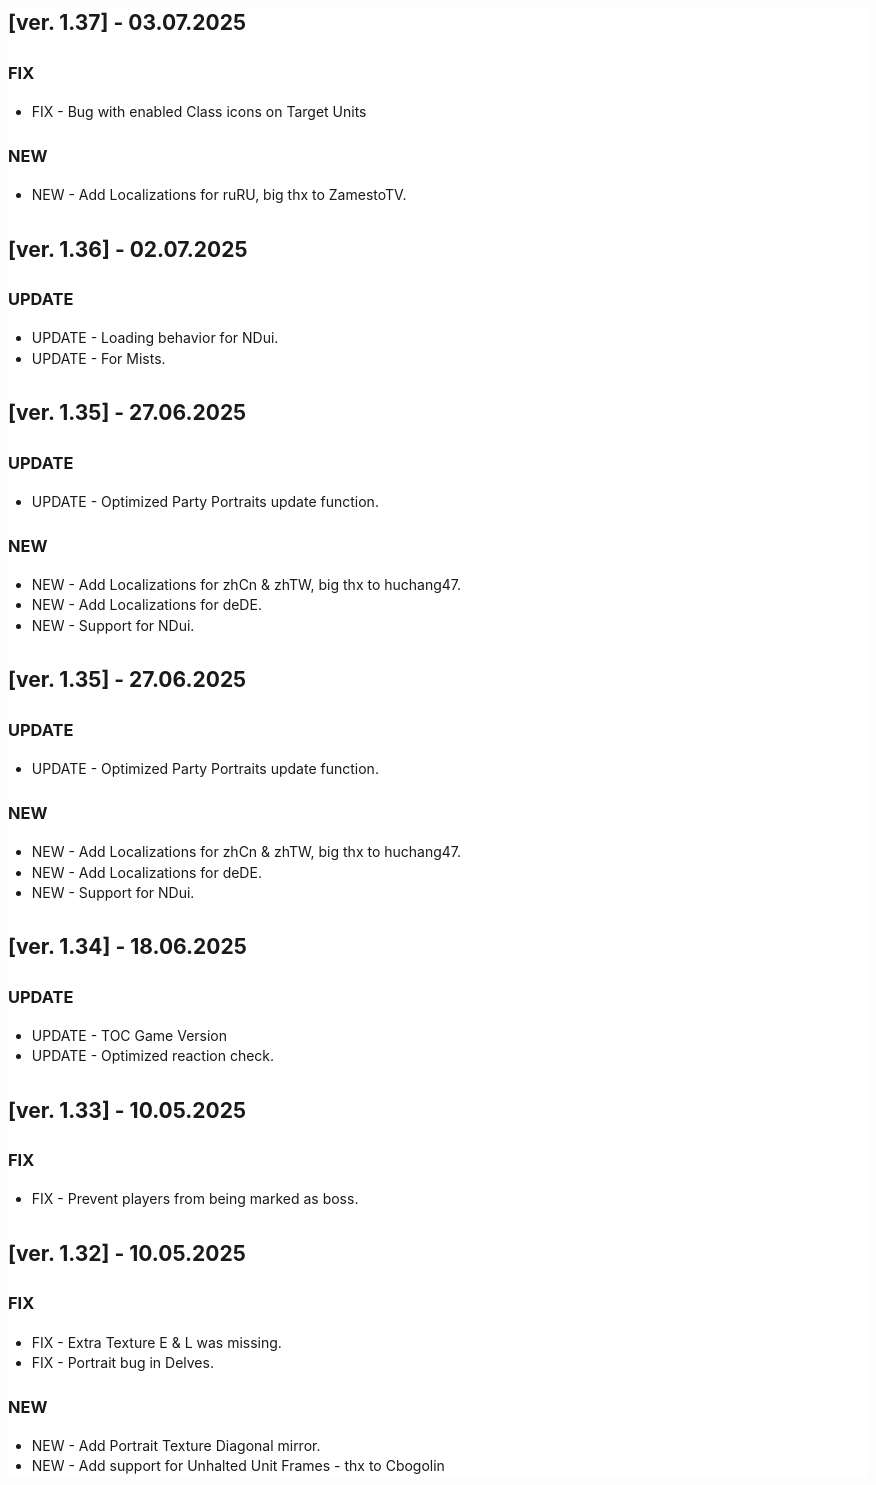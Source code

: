 ## [ver. 1.37] - 03.07.2025
### FIX 
- FIX - Bug with enabled Class icons on Target Units
### NEW
- NEW - Add Localizations for ruRU, big thx to ZamestoTV.

## [ver. 1.36] - 02.07.2025
### UPDATE
- UPDATE - Loading behavior for NDui.
- UPDATE - For Mists.

## [ver. 1.35] - 27.06.2025
### UPDATE
- UPDATE - Optimized Party Portraits update function.
### NEW
- NEW - Add Localizations for zhCn & zhTW, big thx to huchang47.
- NEW - Add Localizations for deDE.
- NEW - Support for NDui.

## [ver. 1.35] - 27.06.2025
### UPDATE
- UPDATE - Optimized Party Portraits update function.
### NEW
- NEW - Add Localizations for zhCn & zhTW, big thx to huchang47.
- NEW - Add Localizations for deDE.
- NEW - Support for NDui.

## [ver. 1.34] - 18.06.2025
### UPDATE
- UPDATE - TOC Game Version
- UPDATE - Optimized reaction check.

## [ver. 1.33] - 10.05.2025
### FIX 
- FIX - Prevent players from being marked as boss.

## [ver. 1.32] - 10.05.2025
### FIX 
- FIX - Extra Texture E & L was missing.
- FIX - Portrait bug in Delves.
### NEW
- NEW - Add Portrait Texture Diagonal mirror.
- NEW - Add support for Unhalted Unit Frames - thx to Cbogolin
